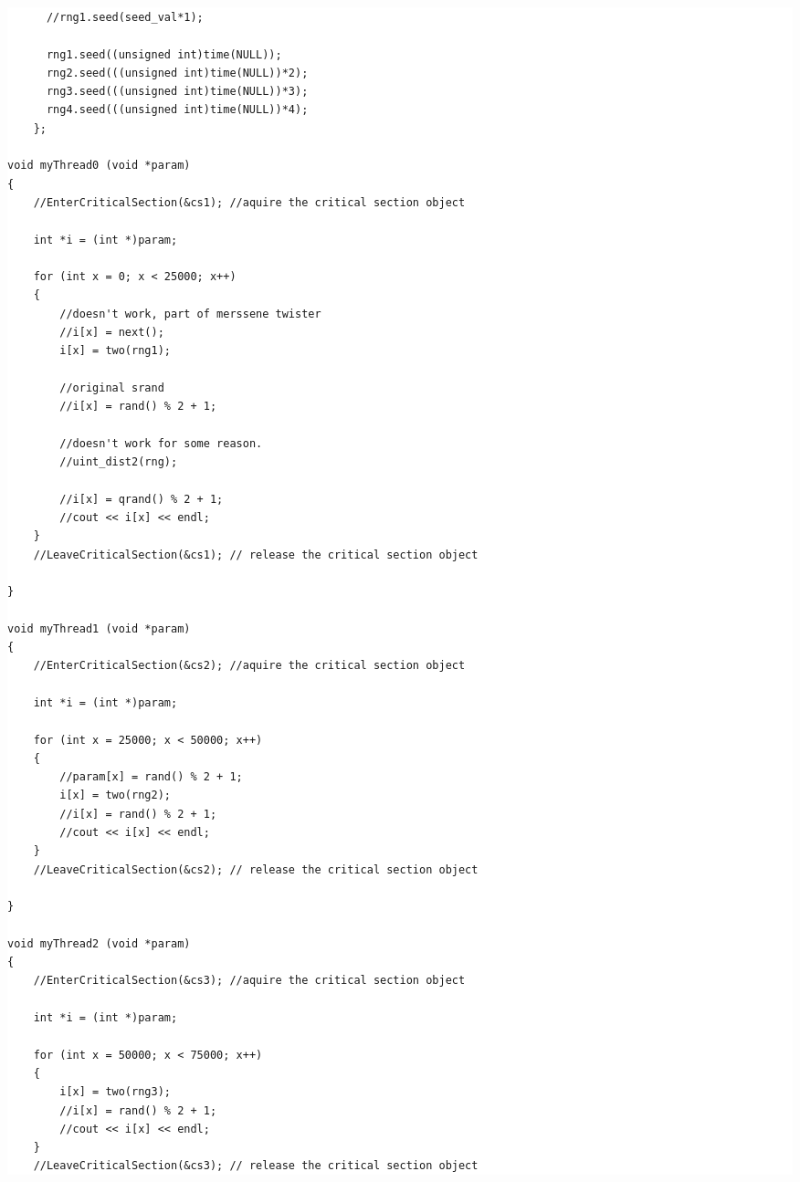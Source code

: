 ```
      //rng1.seed(seed_val*1);

      rng1.seed((unsigned int)time(NULL));
      rng2.seed(((unsigned int)time(NULL))*2);
      rng3.seed(((unsigned int)time(NULL))*3);
      rng4.seed(((unsigned int)time(NULL))*4);
    };

void myThread0 (void *param)
{
    //EnterCriticalSection(&cs1); //aquire the critical section object

    int *i = (int *)param;

    for (int x = 0; x < 25000; x++)
    {
        //doesn't work, part of merssene twister
        //i[x] = next();
        i[x] = two(rng1);

        //original srand
        //i[x] = rand() % 2 + 1;

        //doesn't work for some reason.
        //uint_dist2(rng);

        //i[x] = qrand() % 2 + 1;
        //cout << i[x] << endl;
    }
    //LeaveCriticalSection(&cs1); // release the critical section object

}

void myThread1 (void *param)
{
    //EnterCriticalSection(&cs2); //aquire the critical section object

    int *i = (int *)param;

    for (int x = 25000; x < 50000; x++)
    {
        //param[x] = rand() % 2 + 1;
        i[x] = two(rng2);
        //i[x] = rand() % 2 + 1;
        //cout << i[x] << endl;
    }
    //LeaveCriticalSection(&cs2); // release the critical section object

}

void myThread2 (void *param)
{
    //EnterCriticalSection(&cs3); //aquire the critical section object

    int *i = (int *)param;

    for (int x = 50000; x < 75000; x++)
    {
        i[x] = two(rng3);
        //i[x] = rand() % 2 + 1;
        //cout << i[x] << endl;
    }
    //LeaveCriticalSection(&cs3); // release the critical section object
```